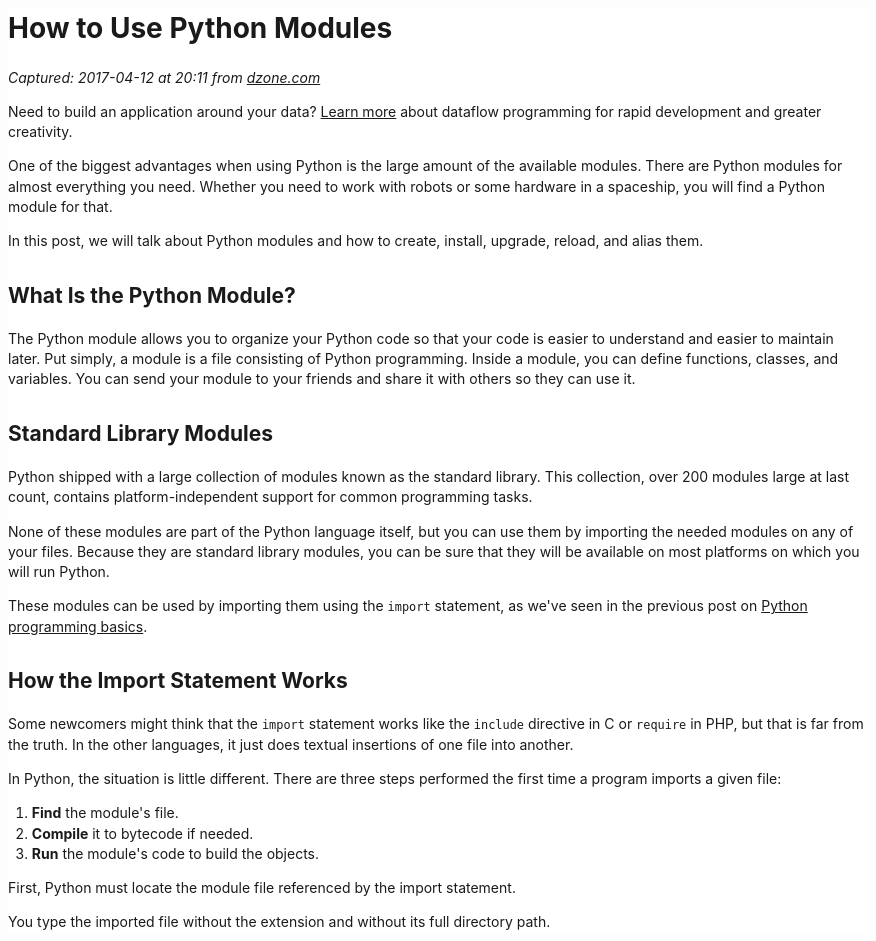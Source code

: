 # How to Use Python Modules

_Captured: 2017-04-12 at 20:11 from [dzone.com](https://dzone.com/articles/import-create-install-upgrade-alias-and-reload-pyt?edition=290884&utm_source=Daily%20Digest&utm_medium=email&utm_campaign=dd%202017-04-12)_

Need to build an application around your data? [Learn more](http://hubs.ly/H06Pr9h0) about dataflow programming for rapid development and greater creativity.

One of the biggest advantages when using Python is the large amount of the available modules. There are Python modules for almost everything you need. Whether you need to work with robots or some hardware in a spaceship, you will find a Python module for that.

In this post, we will talk about Python modules and how to create, install, upgrade, reload, and alias them.

## What Is the Python Module?

The Python module allows you to organize your Python code so that your code is easier to understand and easier to maintain later. Put simply, a module is a file consisting of Python programming. Inside a module, you can define functions, classes, and variables. You can send your module to your friends and share it with others so they can use it.

## Standard Library Modules

Python shipped with a large collection of modules known as the standard library. This collection, over 200 modules large at last count, contains platform-independent support for common programming tasks.

None of these modules are part of the Python language itself, but you can use them by importing the needed modules on any of your files. Because they are standard library modules, you can be sure that they will be available on most platforms on which you will run Python.

These modules can be used by importing them using the `import` statement, as we've seen in the previous post on [Python programming basics](https://dzone.com/articles/python-programming-basics-with-examples).

## How the Import Statement Works

Some newcomers might think that the `import` statement works like the `include` directive in C or `require` in PHP, but that is far from the truth. In the other languages, it just does textual insertions of one file into another.

In Python, the situation is little different. There are three steps performed the first time a program imports a given file:

  1. **Find** the module's file.
  2. **Compile** it to bytecode if needed.
  3. **Run** the module's code to build the objects.

First, Python must locate the module file referenced by the import statement.

You type the imported file without the extension and without its full directory path.
